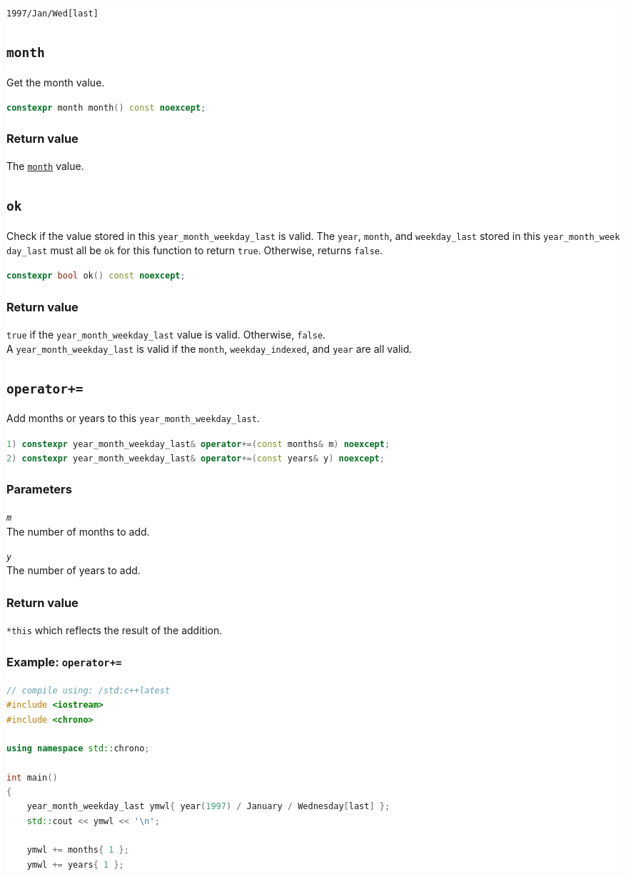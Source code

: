 ```output
1997/Jan/Wed[last]
```

## <a name="month"></a> `month`

 Get the month value.

```cpp
constexpr month month() const noexcept;
```

### Return value

The [`month`](month-class.md) value.

## <a name="ok"></a> `ok`

Check if the value stored in this `year_month_weekday_last` is valid.  The `year`, `month`, and `weekday_last` stored in this `year_month_weekday_last` must all be `ok` for this function to return `true`. Otherwise, returns `false`.

```cpp
constexpr bool ok() const noexcept;
```

### Return value

`true` if the `year_month_weekday_last` value is valid. Otherwise, `false`.\
A `year_month_weekday_last` is valid if the `month`, `weekday_indexed`, and `year` are all valid.

## <a name="op_+="></a> `operator+=`

Add months or years to this `year_month_weekday_last`.

```cpp
1) constexpr year_month_weekday_last& operator+=(const months& m) noexcept;
2) constexpr year_month_weekday_last& operator+=(const years& y) noexcept;
```

### Parameters

*`m`*\
The number of months to add.

*`y`*\
The number of years to add.

### Return value

`*this` which reflects the result of the addition.

### Example: `operator+=`

```cpp
// compile using: /std:c++latest
#include <iostream>
#include <chrono>

using namespace std::chrono;

int main()
{
    year_month_weekday_last ymwl{ year(1997) / January / Wednesday[last] };
    std::cout << ymwl << '\n';

    ymwl += months{ 1 };
    ymwl += years{ 1 };
```